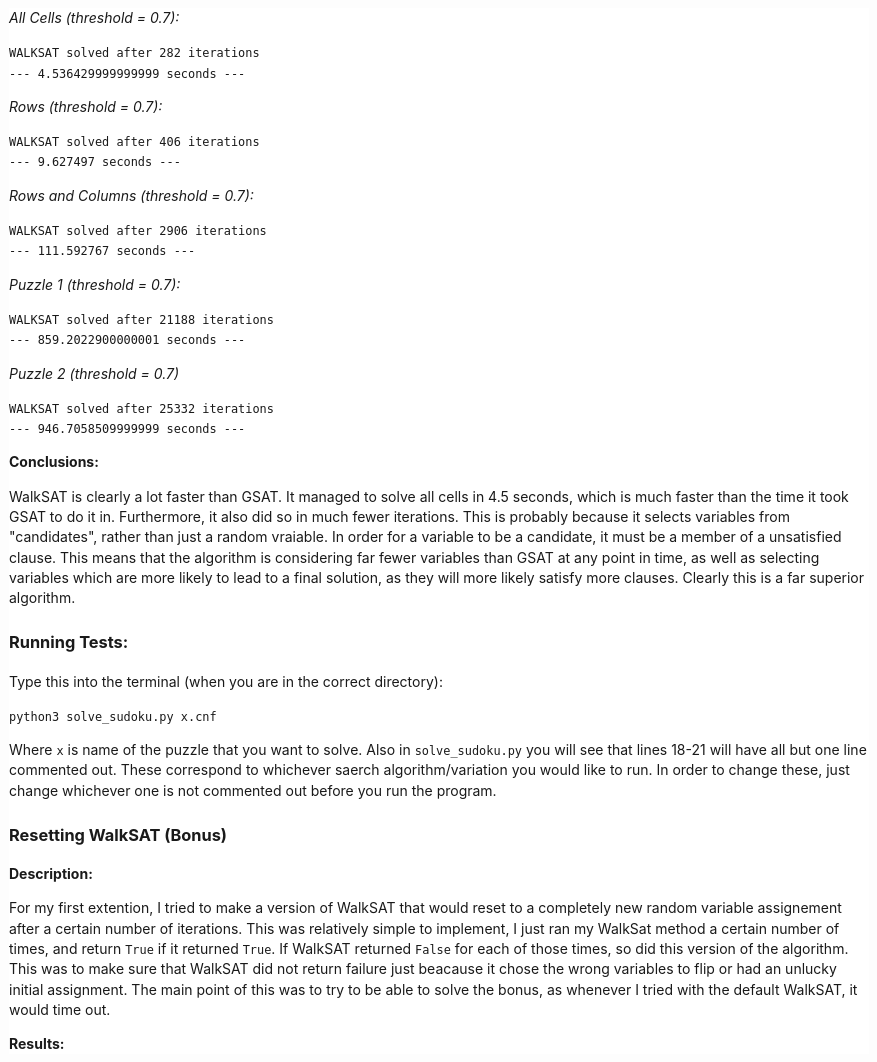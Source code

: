 *All Cells (threshold = 0.7):*

	WALKSAT solved after 282 iterations
	--- 4.536429999999999 seconds ---

*Rows (threshold = 0.7):*

	WALKSAT solved after 406 iterations
	--- 9.627497 seconds ---

*Rows and Columns (threshold = 0.7):*

	WALKSAT solved after 2906 iterations
	--- 111.592767 seconds ---
	
*Puzzle 1 (threshold = 0.7):*

	WALKSAT solved after 21188 iterations
	--- 859.2022900000001 seconds ---
	
*Puzzle 2 (threshold = 0.7)*

	WALKSAT solved after 25332 iterations
	--- 946.7058509999999 seconds ---

**Conclusions:**

WalkSAT is clearly a lot faster than GSAT.  It managed to solve all cells in 4.5 seconds, which is much faster than the time it took GSAT to do it in.  Furthermore, it also did so in much fewer iterations.  This is probably because it selects variables from "candidates", rather than just a random vraiable.  In order for a variable to be a candidate,  it must be a member of a unsatisfied clause.  This means that the algorithm is considering far fewer variables than GSAT at any point in time, as well as selecting variables which are more likely to lead to a final solution, as they will more likely satisfy more clauses.  Clearly this is a far superior algorithm.

### Running Tests:
Type this into the terminal (when you are in the correct directory):

`python3 solve_sudoku.py x.cnf`

Where `x` is name of the puzzle that you want to solve.  Also in `solve_sudoku.py` you will see that lines 18-21 will have all but one line commented out.  These correspond to whichever saerch algorithm/variation you would like to run.  In order to change these, just change whichever one is not commented out before you run the program.

### Resetting WalkSAT (Bonus)
**Description:**

For my first extention, I tried to make a version of WalkSAT that would reset to a completely new random variable assignement after a certain number of iterations.  This was relatively simple to implement, I just ran my WalkSat method a certain number of times, and return `True` if it returned `True`.  If WalkSAT returned `False` for each of those times, so did this version of the algorithm.  This was to make sure that WalkSAT did not return failure just beacause it chose the wrong variables to flip or had an unlucky initial assignment.  The main point of this was to try to be able to solve the bonus, as whenever I tried with the default WalkSAT, it would time out.

**Results:**
